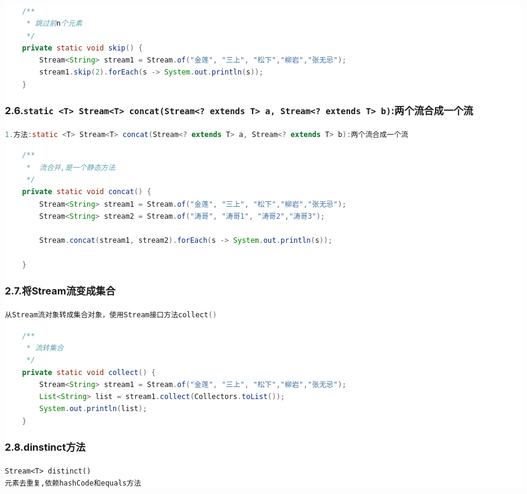 ```java
    /**
     * 跳过前n个元素
     */
    private static void skip() {
        Stream<String> stream1 = Stream.of("金莲", "三上", "松下","柳岩","张无忌");
        stream1.skip(2).forEach(s -> System.out.println(s));
    }

```

### 2.6.`static <T> Stream<T> concat(Stream<? extends T> a, Stream<? extends T> b)`:两个流合成一个流

```java
1.方法:static <T> Stream<T> concat(Stream<? extends T> a, Stream<? extends T> b):两个流合成一个流
```

```java
    /**
     *  流合并,是一个静态方法
     */
    private static void concat() {
        Stream<String> stream1 = Stream.of("金莲", "三上", "松下","柳岩","张无忌");
        Stream<String> stream2 = Stream.of("涛哥", "涛哥1", "涛哥2","涛哥3");

        Stream.concat(stream1, stream2).forEach(s -> System.out.println(s));

    }

```

### 2.7.将Stream流变成集合

```java
从Stream流对象转成集合对象，使用Stream接口方法collect()
```

```java
    /**
     * 流转集合
     */
    private static void collect() {
        Stream<String> stream1 = Stream.of("金莲", "三上", "松下","柳岩","张无忌");
        List<String> list = stream1.collect(Collectors.toList());
        System.out.println(list);
    }
```

### 2.8.dinstinct方法

```
Stream<T> distinct()
元素去重复,依赖hashCode和equals方法
```
